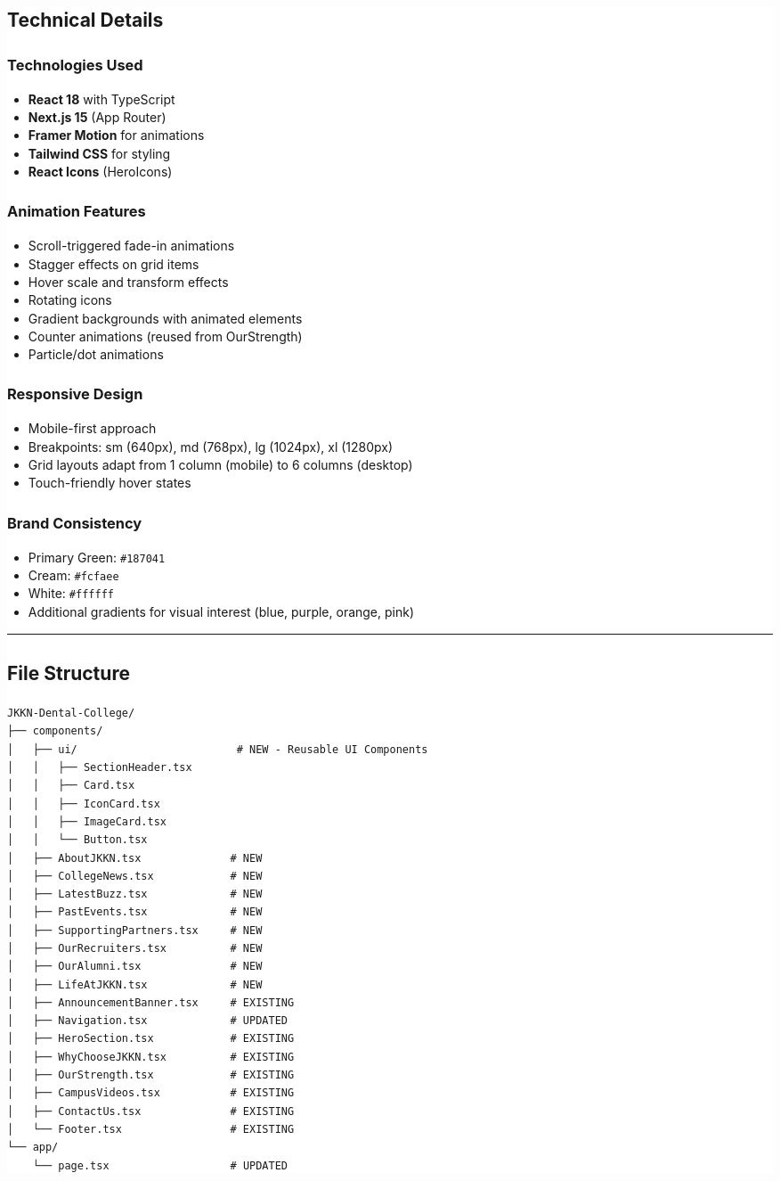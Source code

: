 
## Technical Details

### Technologies Used
- **React 18** with TypeScript
- **Next.js 15** (App Router)
- **Framer Motion** for animations
- **Tailwind CSS** for styling
- **React Icons** (HeroIcons)

### Animation Features
- Scroll-triggered fade-in animations
- Stagger effects on grid items
- Hover scale and transform effects
- Rotating icons
- Gradient backgrounds with animated elements
- Counter animations (reused from OurStrength)
- Particle/dot animations

### Responsive Design
- Mobile-first approach
- Breakpoints: sm (640px), md (768px), lg (1024px), xl (1280px)
- Grid layouts adapt from 1 column (mobile) to 6 columns (desktop)
- Touch-friendly hover states

### Brand Consistency
- Primary Green: `#187041`
- Cream: `#fcfaee`
- White: `#ffffff`
- Additional gradients for visual interest (blue, purple, orange, pink)

---

## File Structure

```
JKKN-Dental-College/
├── components/
│   ├── ui/                         # NEW - Reusable UI Components
│   │   ├── SectionHeader.tsx
│   │   ├── Card.tsx
│   │   ├── IconCard.tsx
│   │   ├── ImageCard.tsx
│   │   └── Button.tsx
│   ├── AboutJKKN.tsx              # NEW
│   ├── CollegeNews.tsx            # NEW
│   ├── LatestBuzz.tsx             # NEW
│   ├── PastEvents.tsx             # NEW
│   ├── SupportingPartners.tsx     # NEW
│   ├── OurRecruiters.tsx          # NEW
│   ├── OurAlumni.tsx              # NEW
│   ├── LifeAtJKKN.tsx             # NEW
│   ├── AnnouncementBanner.tsx     # EXISTING
│   ├── Navigation.tsx             # UPDATED
│   ├── HeroSection.tsx            # EXISTING
│   ├── WhyChooseJKKN.tsx          # EXISTING
│   ├── OurStrength.tsx            # EXISTING
│   ├── CampusVideos.tsx           # EXISTING
│   ├── ContactUs.tsx              # EXISTING
│   └── Footer.tsx                 # EXISTING
└── app/
    └── page.tsx                   # UPDATED
```